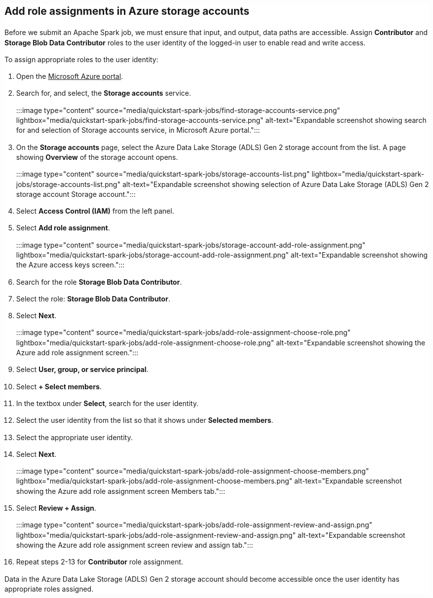 
## Add role assignments in Azure storage accounts

Before we submit an Apache Spark job, we must ensure that input, and output, data paths are accessible. Assign **Contributor** and **Storage Blob Data Contributor** roles to the user identity of the logged-in user to enable read and write access.

To assign appropriate roles to the user identity:

1. Open the [Microsoft Azure portal](https://portal.azure.com).
1. Search for, and select, the **Storage accounts** service.

    :::image type="content" source="media/quickstart-spark-jobs/find-storage-accounts-service.png" lightbox="media/quickstart-spark-jobs/find-storage-accounts-service.png" alt-text="Expandable screenshot showing search for and selection of Storage accounts service, in Microsoft Azure portal.":::

1. On the **Storage accounts** page, select the Azure Data Lake Storage (ADLS) Gen 2 storage account from the list. A page showing **Overview** of the storage account opens.

    :::image type="content" source="media/quickstart-spark-jobs/storage-accounts-list.png" lightbox="media/quickstart-spark-jobs/storage-accounts-list.png" alt-text="Expandable screenshot showing selection of Azure Data Lake Storage (ADLS) Gen 2 storage account  Storage account.":::

1. Select **Access Control (IAM)** from the left panel.
1. Select **Add role assignment**.

    :::image type="content" source="media/quickstart-spark-jobs/storage-account-add-role-assignment.png" lightbox="media/quickstart-spark-jobs/storage-account-add-role-assignment.png" alt-text="Expandable screenshot showing the Azure access keys screen.":::

1. Search for the role **Storage Blob Data Contributor**.
1. Select the role: **Storage Blob Data Contributor**.
1. Select **Next**.

    :::image type="content" source="media/quickstart-spark-jobs/add-role-assignment-choose-role.png" lightbox="media/quickstart-spark-jobs/add-role-assignment-choose-role.png" alt-text="Expandable screenshot showing the Azure add role assignment screen.":::

1. Select **User, group, or service principal**.
1. Select **+ Select members**.
1. In the textbox under **Select**, search for the user identity.
1. Select the user identity from the list so that it shows under **Selected members**.
1. Select the appropriate user identity.
1. Select **Next**.

    :::image type="content" source="media/quickstart-spark-jobs/add-role-assignment-choose-members.png" lightbox="media/quickstart-spark-jobs/add-role-assignment-choose-members.png" alt-text="Expandable screenshot showing the Azure add role assignment screen Members tab.":::

1. Select **Review + Assign**.

    :::image type="content" source="media/quickstart-spark-jobs/add-role-assignment-review-and-assign.png" lightbox="media/quickstart-spark-jobs/add-role-assignment-review-and-assign.png" alt-text="Expandable screenshot showing the Azure add role assignment screen review and assign tab.":::
1. Repeat steps 2-13 for **Contributor** role assignment.

Data in the Azure Data Lake Storage (ADLS) Gen 2 storage account should become accessible once the user identity has appropriate roles assigned.
